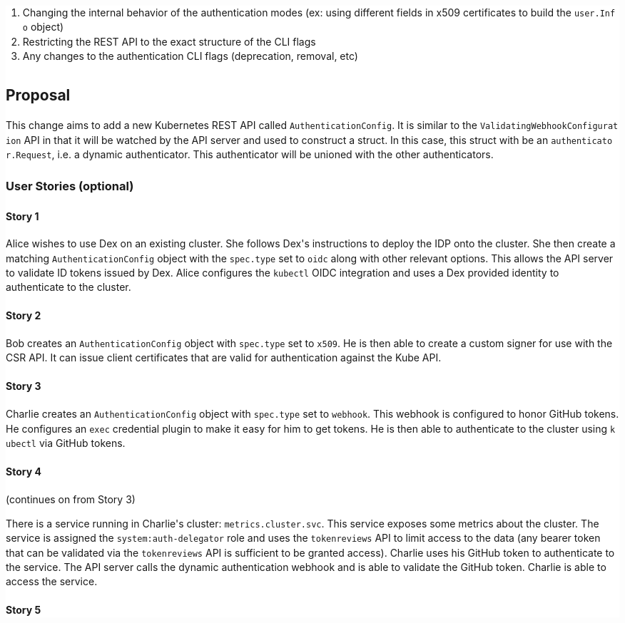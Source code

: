 

1. Changing the internal behavior of the authentication modes (ex: using
different fields in x509 certificates to build the `user.Info` object)
2. Restricting the REST API to the exact structure of the CLI flags
3. Any changes to the authentication CLI flags (deprecation, removal, etc)

## Proposal



This change aims to add a new Kubernetes REST API called `AuthenticationConfig`.
It is similar to the `ValidatingWebhookConfiguration` API in that it will be
watched by the API server and used to construct a struct.  In this case, this
struct with be an `authenticator.Request`, i.e. a dynamic authenticator.  This
authenticator will be unioned with the other authenticators.

### User Stories (optional)



#### Story 1

Alice wishes to use Dex on an existing cluster.  She follows Dex's instructions
to deploy the IDP onto the cluster.  She then create a matching
`AuthenticationConfig` object with the `spec.type` set to `oidc` along with other
relevant options.  This allows the API server to validate ID tokens issued by Dex.
Alice configures the `kubectl` OIDC integration and uses a Dex provided identity
to authenticate to the cluster.

#### Story 2

Bob creates an `AuthenticationConfig` object with `spec.type` set to `x509`.  He
is then able to create a custom signer for use with the CSR API.  It can issue
client certificates that are valid for authentication against the Kube API.

#### Story 3

Charlie creates an `AuthenticationConfig` object with `spec.type` set to `webhook`.
This webhook is configured to honor GitHub tokens.  He configures an `exec`
credential plugin to make it easy for him to get tokens.  He is then able to
authenticate to the cluster using `kubectl` via GitHub tokens.

#### Story 4

(continues on from Story 3)

There is a service running in Charlie's cluster: `metrics.cluster.svc`.  This
service exposes some metrics about the cluster.  The service is assigned the
`system:auth-delegator` role and uses the `tokenreviews` API to limit access to
the data (any bearer token that can be validated via the `tokenreviews` API is
sufficient to be granted access).  Charlie uses his GitHub token to authenticate
to the service.  The API server calls the dynamic authentication webhook and is
able to validate the GitHub token.  Charlie is able to access the service.

#### Story 5
